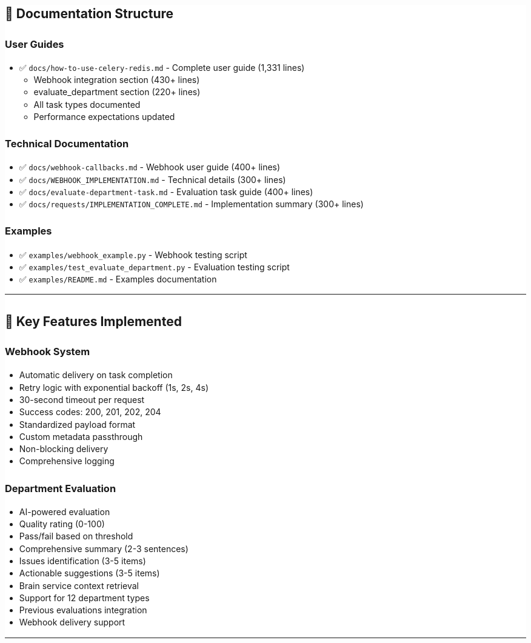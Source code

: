 
## 📝 Documentation Structure

### User Guides
- ✅ `docs/how-to-use-celery-redis.md` - Complete user guide (1,331 lines)
  - Webhook integration section (430+ lines)
  - evaluate_department section (220+ lines)
  - All task types documented
  - Performance expectations updated

### Technical Documentation
- ✅ `docs/webhook-callbacks.md` - Webhook user guide (400+ lines)
- ✅ `docs/WEBHOOK_IMPLEMENTATION.md` - Technical details (300+ lines)
- ✅ `docs/evaluate-department-task.md` - Evaluation task guide (400+ lines)
- ✅ `docs/requests/IMPLEMENTATION_COMPLETE.md` - Implementation summary (300+ lines)

### Examples
- ✅ `examples/webhook_example.py` - Webhook testing script
- ✅ `examples/test_evaluate_department.py` - Evaluation testing script
- ✅ `examples/README.md` - Examples documentation

---

## 🎯 Key Features Implemented

### Webhook System
- Automatic delivery on task completion
- Retry logic with exponential backoff (1s, 2s, 4s)
- 30-second timeout per request
- Success codes: 200, 201, 202, 204
- Standardized payload format
- Custom metadata passthrough
- Non-blocking delivery
- Comprehensive logging

### Department Evaluation
- AI-powered evaluation
- Quality rating (0-100)
- Pass/fail based on threshold
- Comprehensive summary (2-3 sentences)
- Issues identification (3-5 items)
- Actionable suggestions (3-5 items)
- Brain service context retrieval
- Support for 12 department types
- Previous evaluations integration
- Webhook delivery support

---
